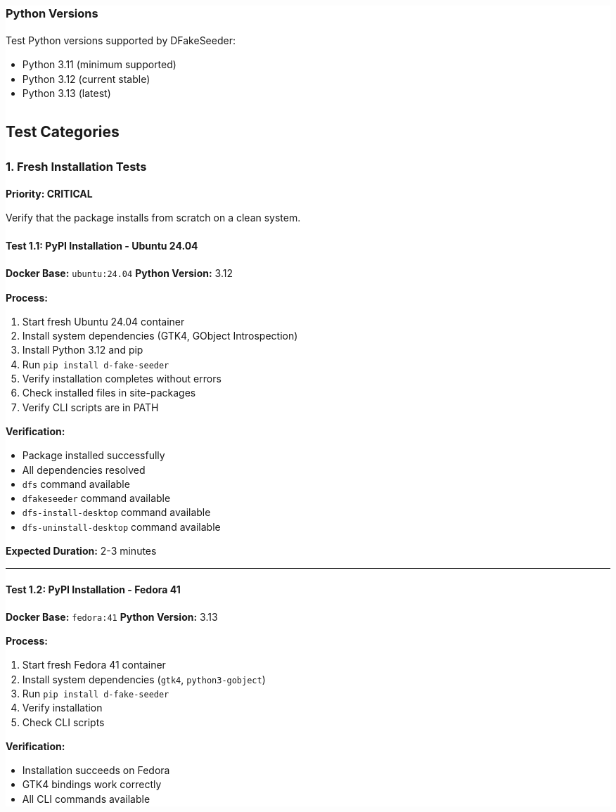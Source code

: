 ### Python Versions

Test Python versions supported by DFakeSeeder:

- Python 3.11 (minimum supported)
- Python 3.12 (current stable)
- Python 3.13 (latest)

## Test Categories

### 1. Fresh Installation Tests

**Priority: CRITICAL**

Verify that the package installs from scratch on a clean system.

#### Test 1.1: PyPI Installation - Ubuntu 24.04

**Docker Base:** `ubuntu:24.04`
**Python Version:** 3.12

**Process:**
1. Start fresh Ubuntu 24.04 container
2. Install system dependencies (GTK4, GObject Introspection)
3. Install Python 3.12 and pip
4. Run `pip install d-fake-seeder`
5. Verify installation completes without errors
6. Check installed files in site-packages
7. Verify CLI scripts are in PATH

**Verification:**
- Package installed successfully
- All dependencies resolved
- `dfs` command available
- `dfakeseeder` command available
- `dfs-install-desktop` command available
- `dfs-uninstall-desktop` command available

**Expected Duration:** 2-3 minutes

---

#### Test 1.2: PyPI Installation - Fedora 41

**Docker Base:** `fedora:41`
**Python Version:** 3.13

**Process:**
1. Start fresh Fedora 41 container
2. Install system dependencies (`gtk4`, `python3-gobject`)
3. Run `pip install d-fake-seeder`
4. Verify installation
5. Check CLI scripts

**Verification:**
- Installation succeeds on Fedora
- GTK4 bindings work correctly
- All CLI commands available
